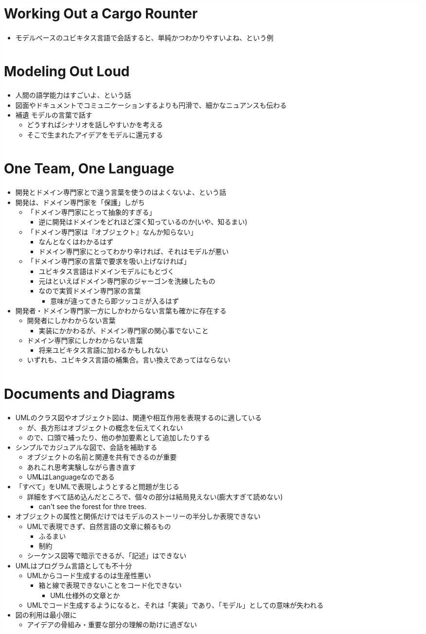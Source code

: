 
# Working Out a Cargo Rounter

- モデルベースのユビキタス言語で会話すると、単純かつわかりやすいよね、という例


# Modeling Out Loud

- 人間の語学能力はすごいよ、という話
- 図面やドキュメントでコミュニケーションするよりも円滑で、細かなニュアンスも伝わる
- 補遺
    モデルの言葉で話す
    - どうすればシナリオを話しやすいかを考える
    - そこで生まれたアイデアをモデルに還元する


# One Team, One Language

- 開発とドメイン専門家とで違う言葉を使うのはよくないよ、という話
- 開発は、ドメイン専門家を「保護」しがち
    - 「ドメイン専門家にとって抽象的すぎる」
        - 逆に開発はドメインをどれほど深く知っているのか(いや、知るまい)
    - 「ドメイン専門家は『オブジェクト』なんか知らない」
        - なんとなくはわかるはず
        - ドメイン専門家にとってわかり辛ければ、それはモデルが悪い
    - 「ドメイン専門家の言葉で要求を吸い上げなければ」
        - ユビキタス言語はドメインモデルにもとづく
        - 元はといえばドメイン専門家のジャーゴンを洗練したもの
        - なので実質ドメイン専門家の言葉
            - 意味が違ってきたら即ツッコミが入るはず
- 開発者・ドメイン専門家一方にしかわからない言葉も確かに存在する
    - 開発者にしかわからない言葉
        - 実装にかかわるが、ドメイン専門家の関心事でないこと
    - ドメイン専門家にしかわからない言葉
        - 将来ユビキタス言語に加わるかもしれない
    - いずれも、ユビキタス言語の補集合。言い換えであってはならない


# Documents and Diagrams

- UMLのクラス図やオブジェクト図は、関連や相互作用を表現するのに適している
    - が、長方形はオブジェクトの概念を伝えてくれない
    - ので、口頭で補ったり、他の参加要素として追加したりする
- シンプルでカジュアルな図で、会話を補助する
    - オブジェクトの名前と関連を共有できるのが重要
    - あれこれ思考実験しながら書き直す
    - UM**L**はLanguageなのである
- 「すべて」をUMLで表現しようとすると問題が生じる
    - 詳細をすべて詰め込んだところで、個々の部分は結局見えない(膨大すぎて読めない)
        - can't see the forest for thre trees.
- オブジェクトの属性と関係だけではモデルのストーリーの半分しか表現できない
    - UMLで表現できず、自然言語の文章に頼るもの
        - ふるまい
        - 制約
    - シーケンス図等で暗示できるが、「記述」はできない
- UMLはプログラム言語としても不十分
    - UMLからコード生成するのは生産性悪い
        - 箱と線で表現できないことをコード化できない
            - UML仕様外の文章とか
    - UMLでコード生成するようになると、それは「実装」であり、「モデル」としての意味が失われる
- 図の利用は最小限に
    - アイデアの骨組み・重要な部分の理解の助けに過ぎない
